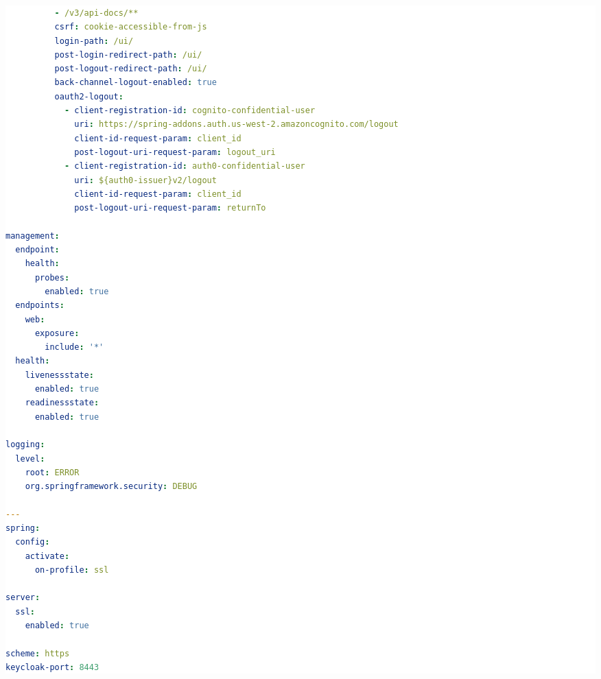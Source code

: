 ```yaml
          - /v3/api-docs/**
          csrf: cookie-accessible-from-js
          login-path: /ui/
          post-login-redirect-path: /ui/
          post-logout-redirect-path: /ui/
          back-channel-logout-enabled: true
          oauth2-logout:
            - client-registration-id: cognito-confidential-user
              uri: https://spring-addons.auth.us-west-2.amazoncognito.com/logout
              client-id-request-param: client_id
              post-logout-uri-request-param: logout_uri
            - client-registration-id: auth0-confidential-user
              uri: ${auth0-issuer}v2/logout
              client-id-request-param: client_id
              post-logout-uri-request-param: returnTo
            
management:
  endpoint:
    health:
      probes:
        enabled: true
  endpoints:
    web:
      exposure:
        include: '*'
  health:
    livenessstate:
      enabled: true
    readinessstate:
      enabled: true

logging:
  level:
    root: ERROR
    org.springframework.security: DEBUG
    
---
spring:
  config:
    activate:
      on-profile: ssl

server:
  ssl:
    enabled: true

scheme: https
keycloak-port: 8443
```